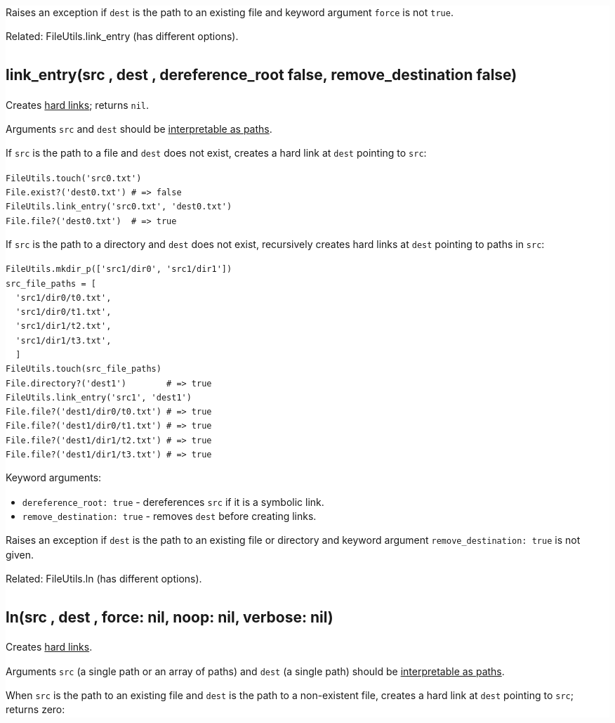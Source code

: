 Raises an exception if `dest` is the path to an existing file and keyword
argument `force` is not `true`.

Related: FileUtils.link_entry (has different options).
## link_entry(src , dest , dereference_root false, remove_destination false) [](#method-c-link_entry)
Creates [hard links](https://en.wikipedia.org/wiki/Hard_link); returns `nil`.

Arguments `src` and `dest` should be [interpretable as
paths](rdoc-ref:FileUtils@Path+Arguments).

If `src` is the path to a file and `dest` does not exist, creates a hard link
at `dest` pointing to `src`:

    FileUtils.touch('src0.txt')
    File.exist?('dest0.txt') # => false
    FileUtils.link_entry('src0.txt', 'dest0.txt')
    File.file?('dest0.txt')  # => true

If `src` is the path to a directory and `dest` does not exist, recursively
creates hard links at `dest` pointing to paths in `src`:

    FileUtils.mkdir_p(['src1/dir0', 'src1/dir1'])
    src_file_paths = [
      'src1/dir0/t0.txt',
      'src1/dir0/t1.txt',
      'src1/dir1/t2.txt',
      'src1/dir1/t3.txt',
      ]
    FileUtils.touch(src_file_paths)
    File.directory?('dest1')        # => true
    FileUtils.link_entry('src1', 'dest1')
    File.file?('dest1/dir0/t0.txt') # => true
    File.file?('dest1/dir0/t1.txt') # => true
    File.file?('dest1/dir1/t2.txt') # => true
    File.file?('dest1/dir1/t3.txt') # => true

Keyword arguments:

*   `dereference_root: true` - dereferences `src` if it is a symbolic link.
*   `remove_destination: true` - removes `dest` before creating links.

Raises an exception if `dest` is the path to an existing file or directory and
keyword argument `remove_destination: true` is not given.

Related: FileUtils.ln (has different options).
## ln(src , dest , force: nil, noop: nil, verbose: nil) [](#method-c-ln)
Creates [hard links](https://en.wikipedia.org/wiki/Hard_link).

Arguments `src` (a single path or an array of paths) and `dest` (a single
path) should be [interpretable as paths](rdoc-ref:FileUtils@Path+Arguments).

When `src` is the path to an existing file and `dest` is the path to a
non-existent file, creates a hard link at `dest` pointing to `src`; returns
zero:
